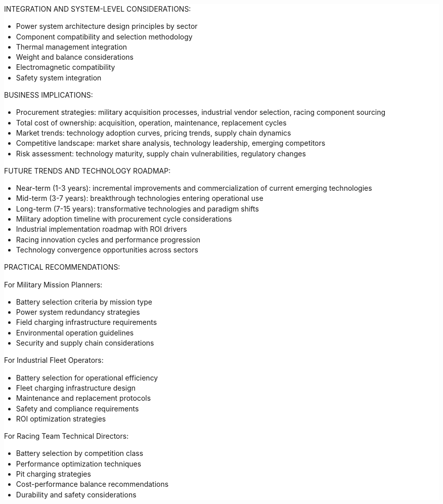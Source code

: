 INTEGRATION AND SYSTEM-LEVEL CONSIDERATIONS:

- Power system architecture design principles by sector
- Component compatibility and selection methodology
- Thermal management integration
- Weight and balance considerations
- Electromagnetic compatibility
- Safety system integration

BUSINESS IMPLICATIONS:

- Procurement strategies: military acquisition processes, industrial vendor
  selection, racing component sourcing
- Total cost of ownership: acquisition, operation, maintenance, replacement
  cycles
- Market trends: technology adoption curves, pricing trends, supply chain
  dynamics
- Competitive landscape: market share analysis, technology leadership, emerging
  competitors
- Risk assessment: technology maturity, supply chain vulnerabilities, regulatory
  changes

FUTURE TRENDS AND TECHNOLOGY ROADMAP:

- Near-term (1-3 years): incremental improvements and commercialization of
  current emerging technologies
- Mid-term (3-7 years): breakthrough technologies entering operational use
- Long-term (7-15 years): transformative technologies and paradigm shifts
- Military adoption timeline with procurement cycle considerations
- Industrial implementation roadmap with ROI drivers
- Racing innovation cycles and performance progression
- Technology convergence opportunities across sectors

PRACTICAL RECOMMENDATIONS:

For Military Mission Planners:

- Battery selection criteria by mission type
- Power system redundancy strategies
- Field charging infrastructure requirements
- Environmental operation guidelines
- Security and supply chain considerations

For Industrial Fleet Operators:

- Battery selection for operational efficiency
- Fleet charging infrastructure design
- Maintenance and replacement protocols
- Safety and compliance requirements
- ROI optimization strategies

For Racing Team Technical Directors:

- Battery selection by competition class
- Performance optimization techniques
- Pit charging strategies
- Cost-performance balance recommendations
- Durability and safety considerations
